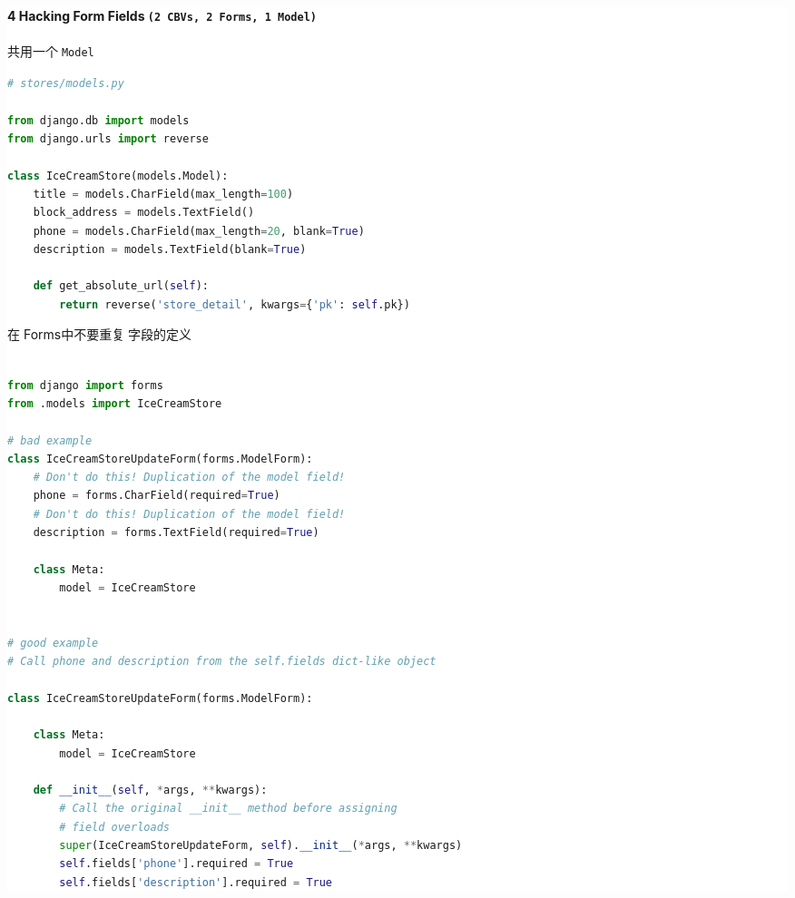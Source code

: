 #### 4 Hacking Form Fields `(2 CBVs, 2 Forms, 1 Model)`

共用一个 `Model`
```python
# stores/models.py

from django.db import models
from django.urls import reverse

class IceCreamStore(models.Model):
    title = models.CharField(max_length=100)
    block_address = models.TextField()
    phone = models.CharField(max_length=20, blank=True)
    description = models.TextField(blank=True)
    
    def get_absolute_url(self):
        return reverse('store_detail', kwargs={'pk': self.pk})
```

在 Forms中不要重复 字段的定义

```python

from django import forms
from .models import IceCreamStore

# bad example
class IceCreamStoreUpdateForm(forms.ModelForm):
    # Don't do this! Duplication of the model field!
    phone = forms.CharField(required=True)
    # Don't do this! Duplication of the model field!
    description = forms.TextField(required=True)
    
    class Meta:
        model = IceCreamStore


# good example
# Call phone and description from the self.fields dict-like object

class IceCreamStoreUpdateForm(forms.ModelForm):

    class Meta:
        model = IceCreamStore
            
    def __init__(self, *args, **kwargs):
        # Call the original __init__ method before assigning
        # field overloads
        super(IceCreamStoreUpdateForm, self).__init__(*args, **kwargs)
        self.fields['phone'].required = True
        self.fields['description'].required = True
```
